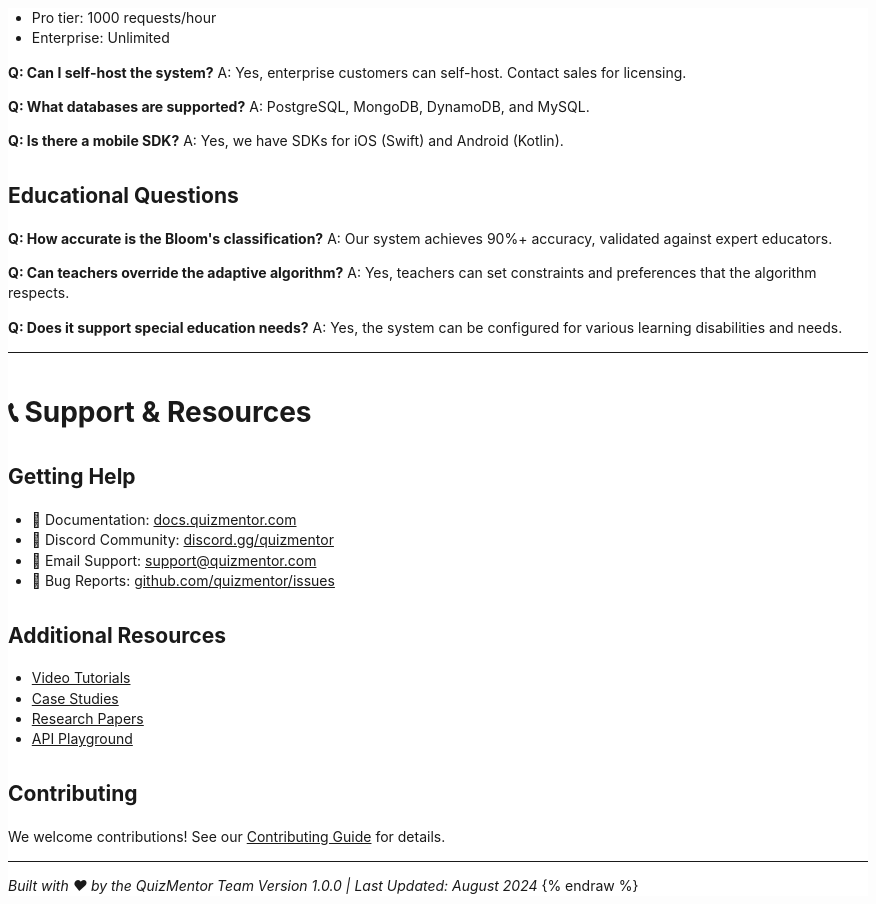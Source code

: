 - Pro tier: 1000 requests/hour
- Enterprise: Unlimited

**Q: Can I self-host the system?**
A: Yes, enterprise customers can self-host. Contact sales for licensing.

**Q: What databases are supported?**
A: PostgreSQL, MongoDB, DynamoDB, and MySQL.

**Q: Is there a mobile SDK?**
A: Yes, we have SDKs for iOS (Swift) and Android (Kotlin).

## Educational Questions

**Q: How accurate is the Bloom's classification?**
A: Our system achieves 90%+ accuracy, validated against expert educators.

**Q: Can teachers override the adaptive algorithm?**
A: Yes, teachers can set constraints and preferences that the algorithm respects.

**Q: Does it support special education needs?**
A: Yes, the system can be configured for various learning disabilities and needs.

---

# 📞 Support & Resources

## Getting Help

- 📖 Documentation: [docs.quizmentor.com](https://docs.quizmentor.com)
- 💬 Discord Community: [discord.gg/quizmentor](https://discord.gg/quizmentor)
- 📧 Email Support: support@quizmentor.com
- 🐛 Bug Reports: [github.com/quizmentor/issues](https://github.com/quizmentor/issues)

## Additional Resources

- [Video Tutorials](https://youtube.com/quizmentor)
- [Case Studies](https://quizmentor.com/case-studies)
- [Research Papers](https://quizmentor.com/research)
- [API Playground](https://api.quizmentor.com/playground)

## Contributing

We welcome contributions! See our [Contributing Guide](CONTRIBUTING.md) for details.

---

*Built with ❤️ by the QuizMentor Team*
*Version 1.0.0 | Last Updated: August 2024*
{% endraw %}
